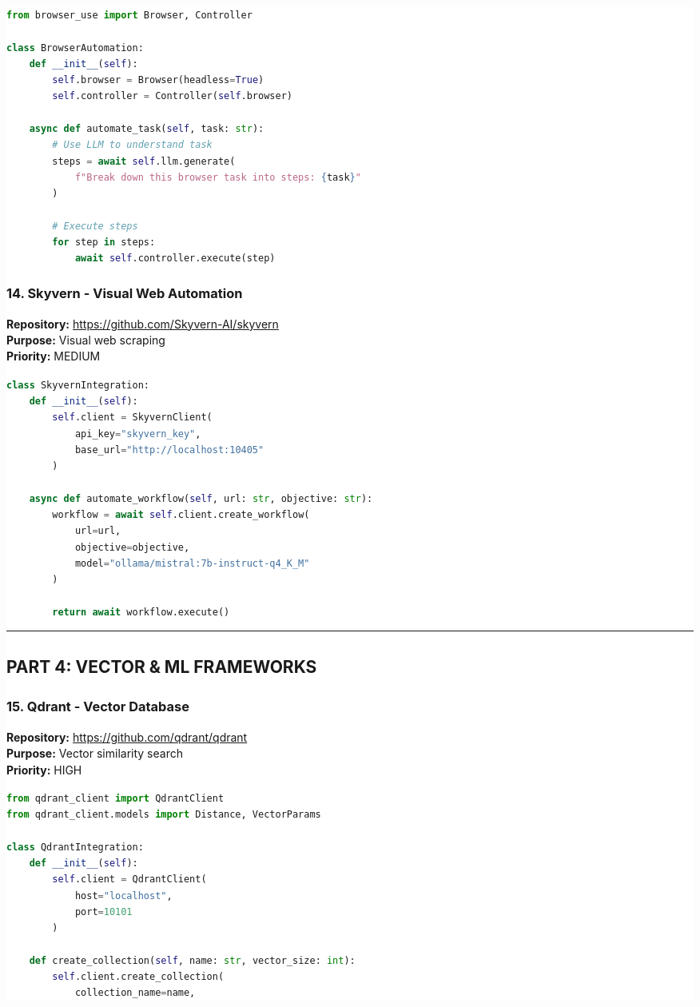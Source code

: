 ```python
from browser_use import Browser, Controller

class BrowserAutomation:
    def __init__(self):
        self.browser = Browser(headless=True)
        self.controller = Controller(self.browser)
    
    async def automate_task(self, task: str):
        # Use LLM to understand task
        steps = await self.llm.generate(
            f"Break down this browser task into steps: {task}"
        )
        
        # Execute steps
        for step in steps:
            await self.controller.execute(step)
```

### 14. Skyvern - Visual Web Automation
**Repository:** https://github.com/Skyvern-AI/skyvern  
**Purpose:** Visual web scraping  
**Priority:** MEDIUM

```python
class SkyvernIntegration:
    def __init__(self):
        self.client = SkyvernClient(
            api_key="skyvern_key",
            base_url="http://localhost:10405"
        )
    
    async def automate_workflow(self, url: str, objective: str):
        workflow = await self.client.create_workflow(
            url=url,
            objective=objective,
            model="ollama/mistral:7b-instruct-q4_K_M"
        )
        
        return await workflow.execute()
```

---

## PART 4: VECTOR & ML FRAMEWORKS

### 15. Qdrant - Vector Database
**Repository:** https://github.com/qdrant/qdrant  
**Purpose:** Vector similarity search  
**Priority:** HIGH

```python
from qdrant_client import QdrantClient
from qdrant_client.models import Distance, VectorParams

class QdrantIntegration:
    def __init__(self):
        self.client = QdrantClient(
            host="localhost",
            port=10101
        )
        
    def create_collection(self, name: str, vector_size: int):
        self.client.create_collection(
            collection_name=name,
```